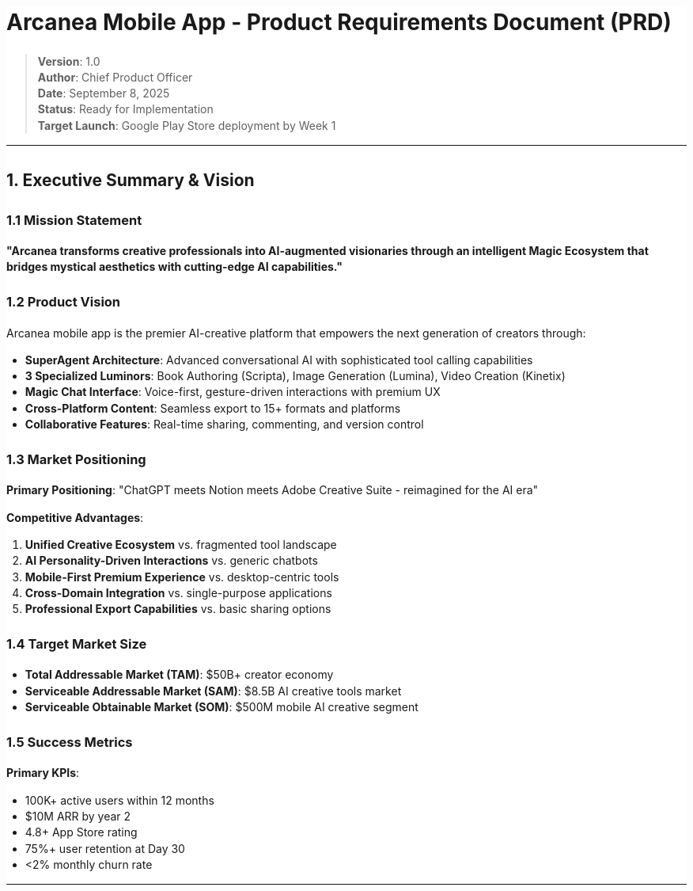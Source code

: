 # Arcanea Mobile App - Product Requirements Document (PRD)

> **Version**: 1.0  
> **Author**: Chief Product Officer  
> **Date**: September 8, 2025  
> **Status**: Ready for Implementation  
> **Target Launch**: Google Play Store deployment by Week 1

---

## 1. Executive Summary & Vision

### 1.1 Mission Statement

**"Arcanea transforms creative professionals into AI-augmented visionaries through an intelligent Magic Ecosystem that bridges mystical aesthetics with cutting-edge AI capabilities."**

### 1.2 Product Vision

Arcanea mobile app is the premier AI-creative platform that empowers the next generation of creators through:

- **SuperAgent Architecture**: Advanced conversational AI with sophisticated tool calling capabilities
- **3 Specialized Luminors**: Book Authoring (Scripta), Image Generation (Lumina), Video Creation (Kinetix)
- **Magic Chat Interface**: Voice-first, gesture-driven interactions with premium UX
- **Cross-Platform Content**: Seamless export to 15+ formats and platforms
- **Collaborative Features**: Real-time sharing, commenting, and version control

### 1.3 Market Positioning

**Primary Positioning**: "ChatGPT meets Notion meets Adobe Creative Suite - reimagined for the AI era"

**Competitive Advantages**:
1. **Unified Creative Ecosystem** vs. fragmented tool landscape
2. **AI Personality-Driven Interactions** vs. generic chatbots  
3. **Mobile-First Premium Experience** vs. desktop-centric tools
4. **Cross-Domain Integration** vs. single-purpose applications
5. **Professional Export Capabilities** vs. basic sharing options

### 1.4 Target Market Size

- **Total Addressable Market (TAM)**: $50B+ creator economy
- **Serviceable Addressable Market (SAM)**: $8.5B AI creative tools market
- **Serviceable Obtainable Market (SOM)**: $500M mobile AI creative segment

### 1.5 Success Metrics

**Primary KPIs**:
- 100K+ active users within 12 months
- $10M ARR by year 2
- 4.8+ App Store rating
- 75%+ user retention at Day 30
- <2% monthly churn rate

---